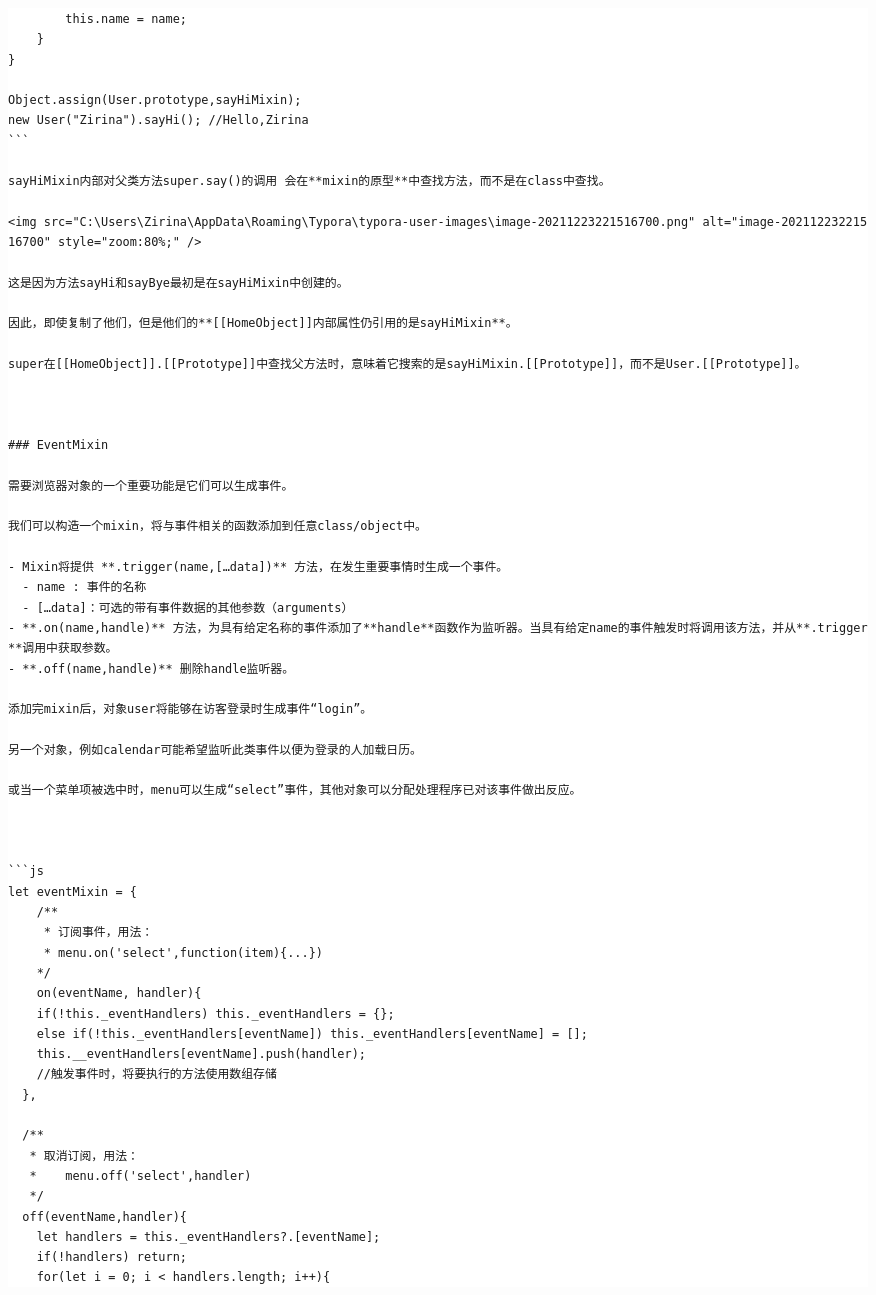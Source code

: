 ~~~~
      	this.name = name;
    }
}

Object.assign(User.prototype,sayHiMixin);
new User("Zirina").sayHi(); //Hello,Zirina
```

sayHiMixin内部对父类方法super.say()的调用 会在**mixin的原型**中查找方法，而不是在class中查找。

<img src="C:\Users\Zirina\AppData\Roaming\Typora\typora-user-images\image-20211223221516700.png" alt="image-20211223221516700" style="zoom:80%;" />

这是因为方法sayHi和sayBye最初是在sayHiMixin中创建的。

因此，即使复制了他们，但是他们的**[[HomeObject]]内部属性仍引用的是sayHiMixin**。

super在[[HomeObject]].[[Prototype]]中查找父方法时，意味着它搜索的是sayHiMixin.[[Prototype]]，而不是User.[[Prototype]]。



### EventMixin

需要浏览器对象的一个重要功能是它们可以生成事件。

我们可以构造一个mixin，将与事件相关的函数添加到任意class/object中。

- Mixin将提供 **.trigger(name,[…data])** 方法，在发生重要事情时生成一个事件。
  - name : 事件的名称
  - […data]：可选的带有事件数据的其他参数（arguments）
- **.on(name,handle)** 方法，为具有给定名称的事件添加了**handle**函数作为监听器。当具有给定name的事件触发时将调用该方法，并从**.trigger**调用中获取参数。
- **.off(name,handle)** 删除handle监听器。

添加完mixin后，对象user将能够在访客登录时生成事件“login”。

另一个对象，例如calendar可能希望监听此类事件以便为登录的人加载日历。

或当一个菜单项被选中时，menu可以生成“select”事件，其他对象可以分配处理程序已对该事件做出反应。



```js
let eventMixin = {
	/**
	 * 订阅事件，用法：
	 * menu.on('select',function(item){...})
	*/
	on(eventName, handler){
    if(!this._eventHandlers) this._eventHandlers = {};
    else if(!this._eventHandlers[eventName]) this._eventHandlers[eventName] = [];
    this.__eventHandlers[eventName].push(handler);
    //触发事件时，将要执行的方法使用数组存储
  },
  
  /**
   * 取消订阅，用法：
   *	menu.off('select',handler)
   */
  off(eventName,handler){
    let handlers = this._eventHandlers?.[eventName];
    if(!handlers) return;
    for(let i = 0; i < handlers.length; i++){
~~~~